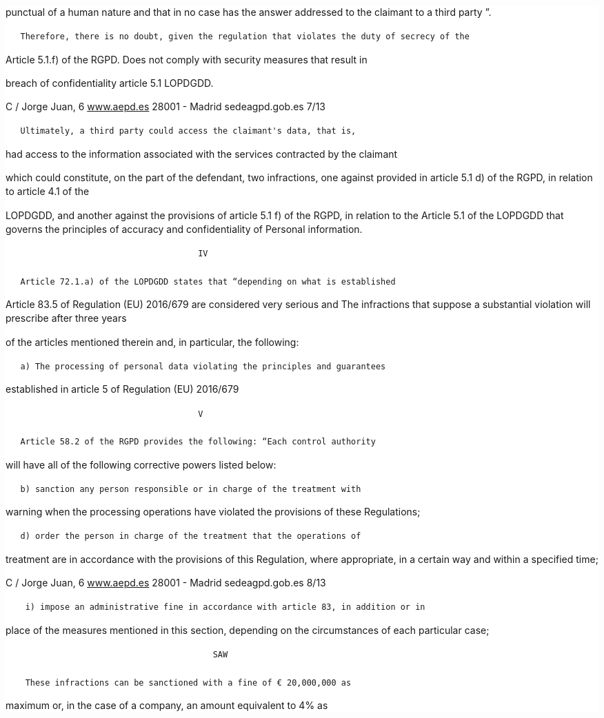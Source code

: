 punctual of a human nature and that in no case has the
answer addressed to the claimant to a third party ”.

       Therefore, there is no doubt, given the regulation that violates the duty of secrecy of the
Article 5.1.f) of the RGPD. Does not comply with security measures that result in

breach of confidentiality article 5.1 LOPDGDD.

C / Jorge Juan, 6 www.aepd.es
28001 - Madrid sedeagpd.gob.es 7/13

       Ultimately, a third party could access the claimant's data, that is,
had access to the information associated with the services contracted by the claimant

which could constitute, on the part of the defendant, two infractions, one against
provided in article 5.1 d) of the RGPD, in relation to article 4.1 of the

LOPDGDD, and another against the provisions of article 5.1 f) of the RGPD, in relation to the
Article 5.1 of the LOPDGDD that governs the principles of accuracy and confidentiality of
Personal information.

                                           IV

       Article 72.1.a) of the LOPDGDD states that “depending on what is established
Article 83.5 of Regulation (EU) 2016/679 are considered very serious and
The infractions that suppose a substantial violation will prescribe after three years

of the articles mentioned therein and, in particular, the following:

       a) The processing of personal data violating the principles and guarantees

established in article 5 of Regulation (EU) 2016/679

                                           V

       Article 58.2 of the RGPD provides the following: “Each control authority

will have all of the following corrective powers listed below:

       b) sanction any person responsible or in charge of the treatment with

warning when the processing operations have violated the provisions of
these Regulations;

       d) order the person in charge of the treatment that the operations of
treatment are in accordance with the provisions of this Regulation, where appropriate,
in a certain way and within a specified time;

C / Jorge Juan, 6 www.aepd.es
28001 - Madrid sedeagpd.gob.es 8/13

        i) impose an administrative fine in accordance with article 83, in addition or in

place of the measures mentioned in this section, depending on the circumstances
of each particular case;

                                              SAW

        These infractions can be sanctioned with a fine of € 20,000,000 as
maximum or, in the case of a company, an amount equivalent to 4% as
